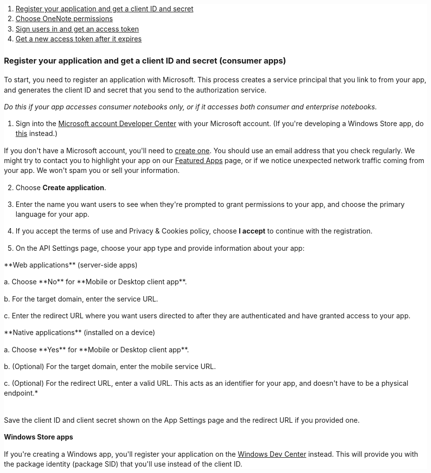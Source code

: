  1. [Register your application and get a client ID and secret](#register-msa)
 2. [Choose OneNote permissions](#onenote-perms-msa) 
 3. [Sign users in and get an access token](#sign-in-msa) 
 4. [Get a new access token after it expires](#get-new-access-token-msa) 


<a name="register-msa"></a>
### Register your application and get a client ID and secret (consumer apps)

To start, you need to register an application with Microsoft. This process creates a service principal that you link to from your app, and generates the client ID and secret that you send to the authorization service.
  
*Do this if your app accesses consumer notebooks only, or if it accesses both consumer and enterprise notebooks.*

1. Sign into the [Microsoft account Developer Center](https://account.live.com/developers/applications) with your Microsoft account. (If you're developing a Windows Store app, do [this](#win-store) instead.)

  If you don't have a Microsoft account, you'll need to [create one](https://signup.live.com/signup). You should use an email address that you check regularly. We might try to contact you to highlight your app on our [Featured Apps](http://dev.onenote.com/apps) page, or if we notice unexpected network traffic coming from your app. We won't spam you or sell your information.

2. Choose **Create application**.

3. Enter the name you want users to see when they're prompted to grant permissions to your app, and choose the primary language for your app.  

4. If you accept the terms of use and Privacy & Cookies policy, choose **I accept** to continue with the registration.

5. On the API Settings page, choose your app type and provide information about your app:   

  <p id="top-padding">**Web applications** (server-side apps)</p>  
  <p id="indent"> a. Choose **No** for **Mobile or Desktop client app**.</p>
  <p id="indent"> b. For the target domain, enter the service URL.</p>
  <p id="indent"> c. Enter the redirect URL where you want users directed to after they are authenticated and have granted access to your app.</p>  
  <p id="outdent">**Native applications** (installed on a device)</p>  
  <p id="indent"> a. Choose **Yes** for **Mobile or Desktop client app**.</p>
  <p id="indent"> b. (Optional) For the target domain, enter the mobile service URL.</p>
  <p id="indent"> c. (Optional) For the redirect URL, enter a valid URL. This acts as an identifier for your app, and doesn't have to be a physical endpoint.*</p>   

<br />
Save the client ID and client secret shown on the App Settings page and the redirect URL if you provided one. 

<a name="win-store"></a>
**Windows Store apps**  

If you're creating a Windows app, you'll register your application on the [Windows Dev Center](https://dev.windows.com/overview) instead. This will provide you with the package identity (package SID) that you'll use instead of the client ID. 
